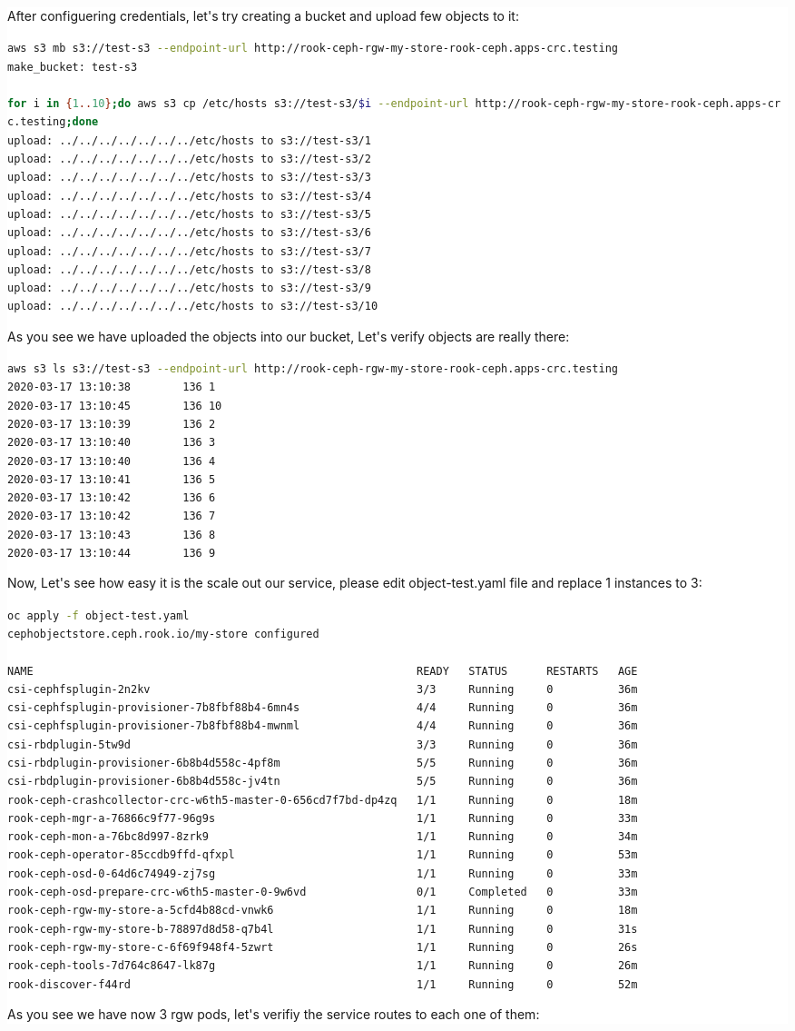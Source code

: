 After configuering credentials, let's try creating a bucket and upload few objects to it: 

```bash
aws s3 mb s3://test-s3 --endpoint-url http://rook-ceph-rgw-my-store-rook-ceph.apps-crc.testing
make_bucket: test-s3

for i in {1..10};do aws s3 cp /etc/hosts s3://test-s3/$i --endpoint-url http://rook-ceph-rgw-my-store-rook-ceph.apps-crc.testing;done
upload: ../../../../../../../etc/hosts to s3://test-s3/1          
upload: ../../../../../../../etc/hosts to s3://test-s3/2          
upload: ../../../../../../../etc/hosts to s3://test-s3/3          
upload: ../../../../../../../etc/hosts to s3://test-s3/4          
upload: ../../../../../../../etc/hosts to s3://test-s3/5          
upload: ../../../../../../../etc/hosts to s3://test-s3/6          
upload: ../../../../../../../etc/hosts to s3://test-s3/7          
upload: ../../../../../../../etc/hosts to s3://test-s3/8          
upload: ../../../../../../../etc/hosts to s3://test-s3/9          
upload: ../../../../../../../etc/hosts to s3://test-s3/10
``` 

As you see we have uploaded the objects into our bucket, Let's verify objects are really there: 

```bash 
aws s3 ls s3://test-s3 --endpoint-url http://rook-ceph-rgw-my-store-rook-ceph.apps-crc.testing
2020-03-17 13:10:38        136 1
2020-03-17 13:10:45        136 10
2020-03-17 13:10:39        136 2
2020-03-17 13:10:40        136 3
2020-03-17 13:10:40        136 4
2020-03-17 13:10:41        136 5
2020-03-17 13:10:42        136 6
2020-03-17 13:10:42        136 7
2020-03-17 13:10:43        136 8
2020-03-17 13:10:44        136 9
``` 

Now, Let's see how easy it is the scale out our service, please edit object-test.yaml file and replace 1 instances to 3:

```bash
oc apply -f object-test.yaml
cephobjectstore.ceph.rook.io/my-store configured

NAME                                                           READY   STATUS      RESTARTS   AGE
csi-cephfsplugin-2n2kv                                         3/3     Running     0          36m
csi-cephfsplugin-provisioner-7b8fbf88b4-6mn4s                  4/4     Running     0          36m
csi-cephfsplugin-provisioner-7b8fbf88b4-mwnml                  4/4     Running     0          36m
csi-rbdplugin-5tw9d                                            3/3     Running     0          36m
csi-rbdplugin-provisioner-6b8b4d558c-4pf8m                     5/5     Running     0          36m
csi-rbdplugin-provisioner-6b8b4d558c-jv4tn                     5/5     Running     0          36m
rook-ceph-crashcollector-crc-w6th5-master-0-656cd7f7bd-dp4zq   1/1     Running     0          18m
rook-ceph-mgr-a-76866c9f77-96g9s                               1/1     Running     0          33m
rook-ceph-mon-a-76bc8d997-8zrk9                                1/1     Running     0          34m
rook-ceph-operator-85ccdb9ffd-qfxpl                            1/1     Running     0          53m
rook-ceph-osd-0-64d6c74949-zj7sg                               1/1     Running     0          33m
rook-ceph-osd-prepare-crc-w6th5-master-0-9w6vd                 0/1     Completed   0          33m
rook-ceph-rgw-my-store-a-5cfd4b88cd-vnwk6                      1/1     Running     0          18m
rook-ceph-rgw-my-store-b-78897d8d58-q7b4l                      1/1     Running     0          31s
rook-ceph-rgw-my-store-c-6f69f948f4-5zwrt                      1/1     Running     0          26s
rook-ceph-tools-7d764c8647-lk87g                               1/1     Running     0          26m
rook-discover-f44rd                                            1/1     Running     0          52m
```
As you see we have now 3 rgw pods, let's verifiy the service routes to each one of them: 
